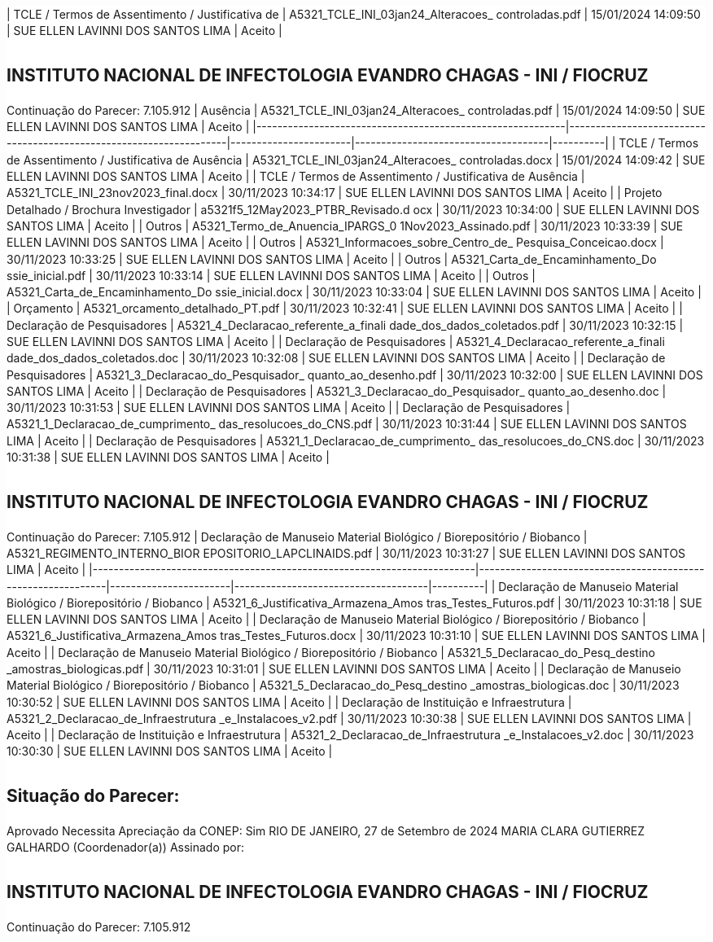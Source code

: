 | TCLE / Termos de Assentimento / Justificativa de                               | A5321_TCLE_INI_03jan24_Alteracoes_ controladas.pdf              | 15/01/2024 14:09:50   | SUE ELLEN LAVINNI DOS SANTOS LIMA   | Aceito   |
## INSTITUTO NACIONAL DE INFECTOLOGIA EVANDRO CHAGAS - INI / FIOCRUZ

Continuação do Parecer: 7.105.912
| Ausência                                                  | A5321_TCLE_INI_03jan24_Alteracoes_ controladas.pdf                 | 15/01/2024 14:09:50   | SUE ELLEN LAVINNI DOS SANTOS LIMA   | Aceito   |
|-----------------------------------------------------------|--------------------------------------------------------------------|-----------------------|-------------------------------------|----------|
| TCLE / Termos de Assentimento / Justificativa de Ausência | A5321_TCLE_INI_03jan24_Alteracoes_ controladas.docx                | 15/01/2024 14:09:42   | SUE ELLEN LAVINNI DOS SANTOS LIMA   | Aceito   |
| TCLE / Termos de Assentimento / Justificativa de Ausência | A5321_TCLE_INI_23nov2023_final.docx                                | 30/11/2023 10:34:17   | SUE ELLEN LAVINNI DOS SANTOS LIMA   | Aceito   |
| Projeto Detalhado / Brochura Investigador                 | a5321f5_12May2023_PTBR_Revisado.d ocx                              | 30/11/2023 10:34:00   | SUE ELLEN LAVINNI DOS SANTOS LIMA   | Aceito   |
| Outros                                                    | A5321_Termo_de_Anuencia_IPARGS_0 1Nov2023_Assinado.pdf             | 30/11/2023 10:33:39   | SUE ELLEN LAVINNI DOS SANTOS LIMA   | Aceito   |
| Outros                                                    | A5321_Informacoes_sobre_Centro_de_ Pesquisa_Conceicao.docx         | 30/11/2023 10:33:25   | SUE ELLEN LAVINNI DOS SANTOS LIMA   | Aceito   |
| Outros                                                    | A5321_Carta_de_Encaminhamento_Do ssie_inicial.pdf                  | 30/11/2023 10:33:14   | SUE ELLEN LAVINNI DOS SANTOS LIMA   | Aceito   |
| Outros                                                    | A5321_Carta_de_Encaminhamento_Do ssie_inicial.docx                 | 30/11/2023 10:33:04   | SUE ELLEN LAVINNI DOS SANTOS LIMA   | Aceito   |
| Orçamento                                                 | A5321_orcamento_detalhado_PT.pdf                                   | 30/11/2023 10:32:41   | SUE ELLEN LAVINNI DOS SANTOS LIMA   | Aceito   |
| Declaração de Pesquisadores                               | A5321_4_Declaracao_referente_a_finali dade_dos_dados_coletados.pdf | 30/11/2023 10:32:15   | SUE ELLEN LAVINNI DOS SANTOS LIMA   | Aceito   |
| Declaração de Pesquisadores                               | A5321_4_Declaracao_referente_a_finali dade_dos_dados_coletados.doc | 30/11/2023 10:32:08   | SUE ELLEN LAVINNI DOS SANTOS LIMA   | Aceito   |
| Declaração de Pesquisadores                               | A5321_3_Declaracao_do_Pesquisador_ quanto_ao_desenho.pdf           | 30/11/2023 10:32:00   | SUE ELLEN LAVINNI DOS SANTOS LIMA   | Aceito   |
| Declaração de Pesquisadores                               | A5321_3_Declaracao_do_Pesquisador_ quanto_ao_desenho.doc           | 30/11/2023 10:31:53   | SUE ELLEN LAVINNI DOS SANTOS LIMA   | Aceito   |
| Declaração de Pesquisadores                               | A5321_1_Declaracao_de_cumprimento_ das_resolucoes_do_CNS.pdf       | 30/11/2023 10:31:44   | SUE ELLEN LAVINNI DOS SANTOS LIMA   | Aceito   |
| Declaração de Pesquisadores                               | A5321_1_Declaracao_de_cumprimento_ das_resolucoes_do_CNS.doc       | 30/11/2023 10:31:38   | SUE ELLEN LAVINNI DOS SANTOS LIMA   | Aceito   |
## INSTITUTO NACIONAL DE INFECTOLOGIA EVANDRO CHAGAS - INI / FIOCRUZ

Continuação do Parecer: 7.105.912
| Declaração de Manuseio Material Biológico / Biorepositório / Biobanco   | A5321_REGIMENTO_INTERNO_BIOR EPOSITORIO_LAPCLINAIDS.pdf      | 30/11/2023 10:31:27   | SUE ELLEN LAVINNI DOS SANTOS LIMA   | Aceito   |
|-------------------------------------------------------------------------|--------------------------------------------------------------|-----------------------|-------------------------------------|----------|
| Declaração de Manuseio Material Biológico / Biorepositório / Biobanco   | A5321_6_Justificativa_Armazena_Amos tras_Testes_Futuros.pdf  | 30/11/2023 10:31:18   | SUE ELLEN LAVINNI DOS SANTOS LIMA   | Aceito   |
| Declaração de Manuseio Material Biológico / Biorepositório / Biobanco   | A5321_6_Justificativa_Armazena_Amos tras_Testes_Futuros.docx | 30/11/2023 10:31:10   | SUE ELLEN LAVINNI DOS SANTOS LIMA   | Aceito   |
| Declaração de Manuseio Material Biológico / Biorepositório / Biobanco   | A5321_5_Declaracao_do_Pesq_destino _amostras_biologicas.pdf  | 30/11/2023 10:31:01   | SUE ELLEN LAVINNI DOS SANTOS LIMA   | Aceito   |
| Declaração de Manuseio Material Biológico / Biorepositório / Biobanco   | A5321_5_Declaracao_do_Pesq_destino _amostras_biologicas.doc  | 30/11/2023 10:30:52   | SUE ELLEN LAVINNI DOS SANTOS LIMA   | Aceito   |
| Declaração de Instituição e Infraestrutura                              | A5321_2_Declaracao_de_Infraestrutura _e_Instalacoes_v2.pdf   | 30/11/2023 10:30:38   | SUE ELLEN LAVINNI DOS SANTOS LIMA   | Aceito   |
| Declaração de Instituição e Infraestrutura                              | A5321_2_Declaracao_de_Infraestrutura _e_Instalacoes_v2.doc   | 30/11/2023 10:30:30   | SUE ELLEN LAVINNI DOS SANTOS LIMA   | Aceito   |
## Situação do Parecer:
Aprovado
Necessita Apreciação da CONEP:
Sim
RIO DE JANEIRO, 27 de Setembro de 2024
MARIA CLARA GUTIERREZ GALHARDO (Coordenador(a)) Assinado por:
## INSTITUTO NACIONAL DE INFECTOLOGIA EVANDRO CHAGAS - INI / FIOCRUZ

Continuação do Parecer: 7.105.912

